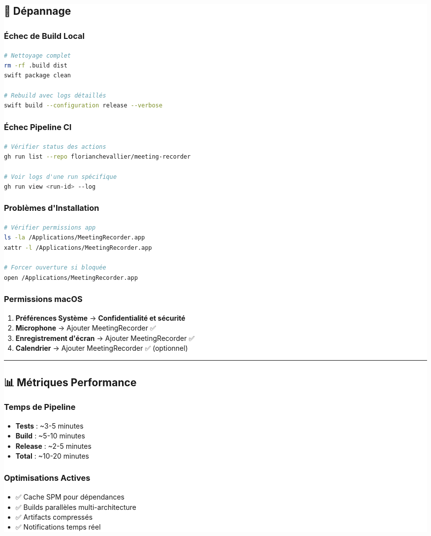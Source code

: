 ## 🚨 Dépannage

### Échec de Build Local
```bash
# Nettoyage complet
rm -rf .build dist
swift package clean

# Rebuild avec logs détaillés
swift build --configuration release --verbose
```

### Échec Pipeline CI
```bash
# Vérifier status des actions
gh run list --repo florianchevallier/meeting-recorder

# Voir logs d'une run spécifique
gh run view <run-id> --log
```

### Problèmes d'Installation
```bash
# Vérifier permissions app
ls -la /Applications/MeetingRecorder.app
xattr -l /Applications/MeetingRecorder.app

# Forcer ouverture si bloquée
open /Applications/MeetingRecorder.app
```

### Permissions macOS
1. **Préférences Système** → **Confidentialité et sécurité**
2. **Microphone** → Ajouter MeetingRecorder ✅
3. **Enregistrement d'écran** → Ajouter MeetingRecorder ✅
4. **Calendrier** → Ajouter MeetingRecorder ✅ (optionnel)

---

## 📊 Métriques Performance

### Temps de Pipeline
- **Tests** : ~3-5 minutes
- **Build** : ~5-10 minutes  
- **Release** : ~2-5 minutes
- **Total** : ~10-20 minutes

### Optimisations Actives
- ✅ Cache SPM pour dépendances
- ✅ Builds parallèles multi-architecture
- ✅ Artifacts compressés
- ✅ Notifications temps réel
